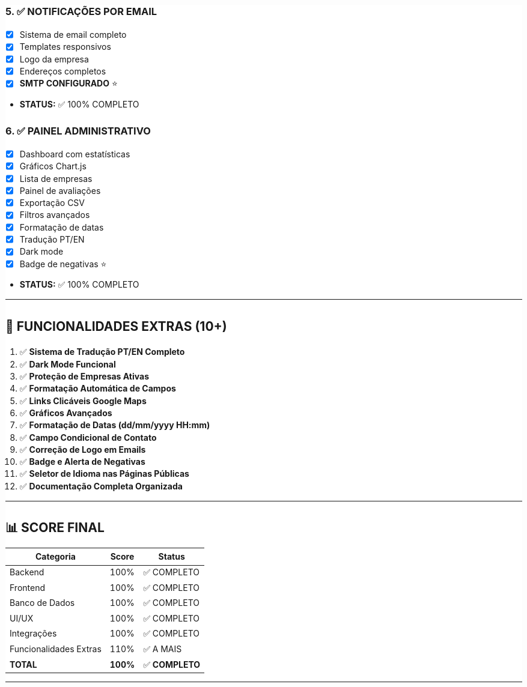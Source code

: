 ### 5. ✅ NOTIFICAÇÕES POR EMAIL
- [x] Sistema de email completo
- [x] Templates responsivos
- [x] Logo da empresa
- [x] Endereços completos
- [x] **SMTP CONFIGURADO** ⭐
- **STATUS:** ✅ 100% COMPLETO

### 6. ✅ PAINEL ADMINISTRATIVO
- [x] Dashboard com estatísticas
- [x] Gráficos Chart.js
- [x] Lista de empresas
- [x] Painel de avaliações
- [x] Exportação CSV
- [x] Filtros avançados
- [x] Formatação de datas
- [x] Tradução PT/EN
- [x] Dark mode
- [x] Badge de negativas ⭐
- **STATUS:** ✅ 100% COMPLETO

---

## 🎁 FUNCIONALIDADES EXTRAS (10+)

1. ✅ **Sistema de Tradução PT/EN Completo**
2. ✅ **Dark Mode Funcional**
3. ✅ **Proteção de Empresas Ativas**
4. ✅ **Formatação Automática de Campos**
5. ✅ **Links Clicáveis Google Maps**
6. ✅ **Gráficos Avançados**
7. ✅ **Formatação de Datas (dd/mm/yyyy HH:mm)**
8. ✅ **Campo Condicional de Contato**
9. ✅ **Correção de Logo em Emails**
10. ✅ **Badge e Alerta de Negativas**
11. ✅ **Seletor de Idioma nas Páginas Públicas**
12. ✅ **Documentação Completa Organizada**

---

## 📊 SCORE FINAL

| Categoria | Score | Status |
|-----------|-------|--------|
| Backend | 100% | ✅ COMPLETO |
| Frontend | 100% | ✅ COMPLETO |
| Banco de Dados | 100% | ✅ COMPLETO |
| UI/UX | 100% | ✅ COMPLETO |
| Integrações | 100% | ✅ COMPLETO |
| Funcionalidades Extras | 110% | ✅ A MAIS |
| **TOTAL** | **100%** | ✅ **COMPLETO** |

---